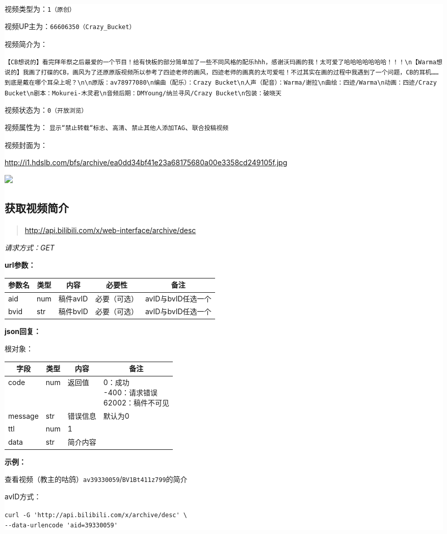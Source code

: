 视频类型为：`1（原创）`

视频UP主为：`66606350（Crazy_Bucket）`

视频简介为：

`【CB想说的】看完拜年祭之后最爱的一个节目！给有快板的部分简单加了一些不同风格的配乐hhh，感谢沃玛画的我！太可爱了哈哈哈哈哈哈哈！！！\n【Warma想说的】我画了打碟的CB，画风为了还原原版视频所以参考了四迹老师的画风，四迹老师的画真的太可爱啦！不过其实在画的过程中我遇到了一个问题，CB的耳机……到底是戴在哪个耳朵上呢？\n\n原版：av78977080\n编曲（配乐）：Crazy Bucket\n人声（配音）：Warma/谢拉\n曲绘：四迹/Warma\n动画：四迹/Crazy Bucket\n剧本：Mokurei-木灵君\n音频后期：DMYoung/纳兰寻风/Crazy Bucket\n包装：破晓天`

视频状态为：`0（开放浏览）`

视频属性为： `显示“禁止转载“标志`、`高清`、`禁止其他人添加TAG`、`联合投稿视频`

视频封面为：

http://i1.hdslb.com/bfs/archive/ea0dd34bf41e23a68175680a00e3358cd249105f.jpg

![](http://i1.hdslb.com/bfs/archive/ea0dd34bf41e23a68175680a00e3358cd249105f.jpg)



## 获取视频简介

> http://api.bilibili.com/x/web-interface/archive/desc

*请求方式：GET*

**url参数：**

| 参数名 | 类型 | 内容     | 必要性       | 备注               |
| ------ | ---- | -------- | ------------ | ------------------ |
| aid    | num  | 稿件avID | 必要（可选） | avID与bvID任选一个 |
| bvid   | str  | 稿件bvID | 必要（可选） | avID与bvID任选一个 |

**json回复：**

根对象：

| 字段    | 类型 | 内容     | 备注                                               |
| ------- | ---- | -------- | -------------------------------------------------- |
| code    | num  | 返回值   | 0：成功<br />-400：请求错误<br />62002：稿件不可见 |
| message | str  | 错误信息 | 默认为0                                            |
| ttl     | num  | 1        |                                                    |
| data    | str  | 简介内容 |                                                    |

**示例：**

查看视频（教主的咕鸽）`av39330059`/`BV1Bt411z799`的简介

avID方式：

```shell
curl -G 'http://api.bilibili.com/x/archive/desc' \
--data-urlencode 'aid=39330059'
```
